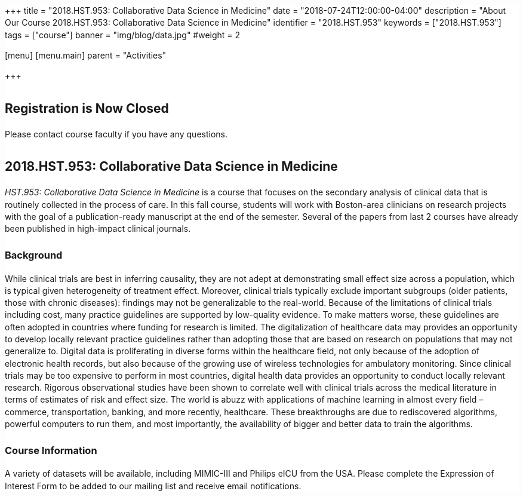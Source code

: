 +++
title = "2018.HST.953: Collaborative Data Science in Medicine"
date = "2018-07-24T12:00:00-04:00"
description = "About Our Course 2018.HST.953: Collaborative Data Science in Medicine"
identifier = "2018.HST.953"
keywords = ["2018.HST.953"]
tags = ["course"]
banner = "img/blog/data.jpg"
#weight = 2

[menu]
  [menu.main]
    parent = "Activities"

+++

## Registration is Now Closed

Please contact course faculty if you have any questions.

## 2018.HST.953: Collaborative Data Science in Medicine

*HST.953: Collaborative Data Science in Medicine* is a course that focuses on the secondary analysis of clinical data that is routinely collected in the process of care. In this fall course, students will work with Boston-area clinicians on research projects with the goal of a publication-ready manuscript at the end of the semester. Several of the papers from last 2 courses have already been published in high-impact clinical journals.

### Background

While clinical trials are best in inferring causality, they are not adept at demonstrating small effect size across a population, which is typical given heterogeneity of treatment effect. Moreover, clinical trials typically exclude important subgroups (older patients, those with chronic diseases): findings may not be generalizable to the real-world. Because of the limitations of clinical trials including cost, many practice guidelines are supported by low-quality evidence. To make matters worse, these guidelines are often adopted in countries where funding for research is limited.
The digitalization of healthcare data may provides an opportunity to develop locally relevant practice guidelines rather than adopting those that are based on research on populations that may not generalize to. Digital data is proliferating in diverse forms within the healthcare field, not only because of the adoption of electronic health records, but also because of the growing use of wireless technologies for ambulatory monitoring. Since clinical trials may be too expensive to perform in most countries, digital health data provides an opportunity to conduct locally relevant research. Rigorous observational studies have been shown to correlate well with clinical trials across the medical literature in terms of estimates of risk and effect size. The world is abuzz with applications of machine learning in almost every field – commerce, transportation, banking, and more recently, healthcare. These breakthroughs are due to rediscovered algorithms, powerful computers to run them, and most importantly, the availability of bigger and better data to train the algorithms.

### Course Information

A variety of datasets will be available, including MIMIC-III and Philips eICU from the USA. Please complete the Expression of Interest Form to be added to our mailing list and receive email notifications.
